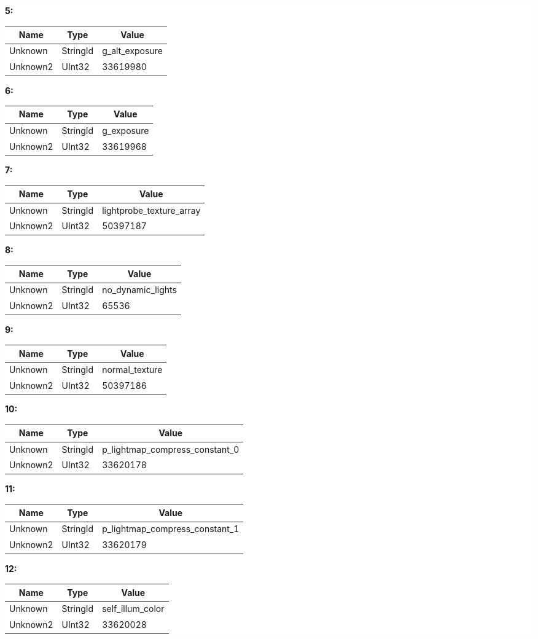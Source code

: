 
**5:**

Name	| Type	| Value
---	|---	|---	|
Unknown	|StringId	|g_alt_exposure
Unknown2	|UInt32	|33619980


**6:**

Name	| Type	| Value
---	|---	|---	|
Unknown	|StringId	|g_exposure
Unknown2	|UInt32	|33619968


**7:**

Name	| Type	| Value
---	|---	|---	|
Unknown	|StringId	|lightprobe_texture_array
Unknown2	|UInt32	|50397187


**8:**

Name	| Type	| Value
---	|---	|---	|
Unknown	|StringId	|no_dynamic_lights
Unknown2	|UInt32	|65536


**9:**

Name	| Type	| Value
---	|---	|---	|
Unknown	|StringId	|normal_texture
Unknown2	|UInt32	|50397186


**10:**

Name	| Type	| Value
---	|---	|---	|
Unknown	|StringId	|p_lightmap_compress_constant_0
Unknown2	|UInt32	|33620178


**11:**

Name	| Type	| Value
---	|---	|---	|
Unknown	|StringId	|p_lightmap_compress_constant_1
Unknown2	|UInt32	|33620179


**12:**

Name	| Type	| Value
---	|---	|---	|
Unknown	|StringId	|self_illum_color
Unknown2	|UInt32	|33620028
